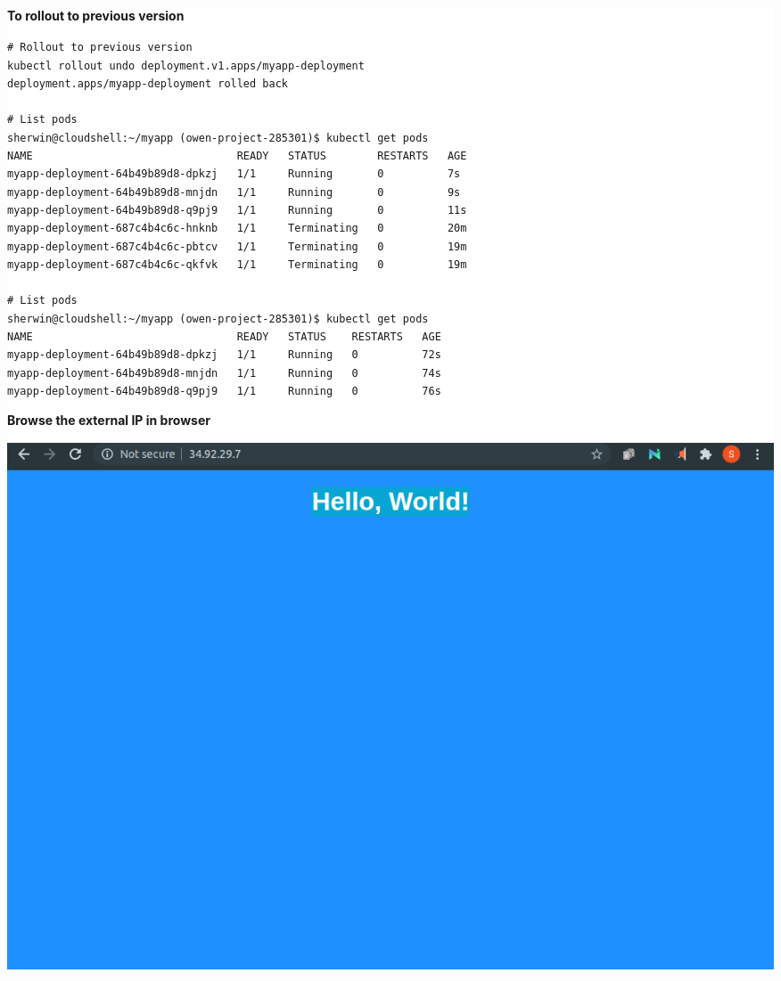 

**To rollout to previous version**

```
# Rollout to previous version
kubectl rollout undo deployment.v1.apps/myapp-deployment
deployment.apps/myapp-deployment rolled back

# List pods
sherwin@cloudshell:~/myapp (owen-project-285301)$ kubectl get pods
NAME                                READY   STATUS        RESTARTS   AGE
myapp-deployment-64b49b89d8-dpkzj   1/1     Running       0          7s
myapp-deployment-64b49b89d8-mnjdn   1/1     Running       0          9s
myapp-deployment-64b49b89d8-q9pj9   1/1     Running       0          11s
myapp-deployment-687c4b4c6c-hnknb   1/1     Terminating   0          20m
myapp-deployment-687c4b4c6c-pbtcv   1/1     Terminating   0          19m
myapp-deployment-687c4b4c6c-qkfvk   1/1     Terminating   0          19m

# List pods
sherwin@cloudshell:~/myapp (owen-project-285301)$ kubectl get pods
NAME                                READY   STATUS    RESTARTS   AGE
myapp-deployment-64b49b89d8-dpkzj   1/1     Running   0          72s
myapp-deployment-64b49b89d8-mnjdn   1/1     Running   0          74s
myapp-deployment-64b49b89d8-q9pj9   1/1     Running   0          76s
```

**Browse the external IP in browser**

![](images/myapp_web_blue.png)
